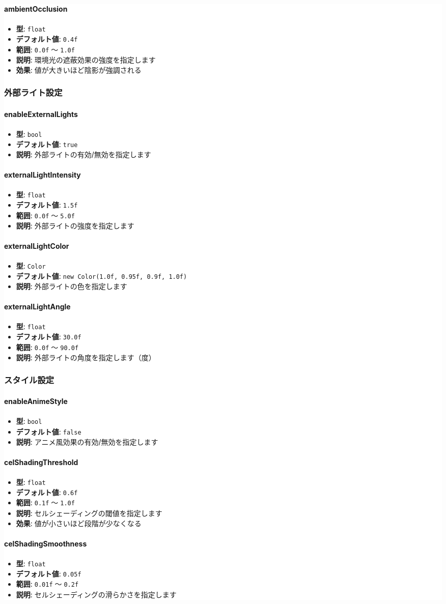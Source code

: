#### ambientOcclusion
- **型**: `float`
- **デフォルト値**: `0.4f`
- **範囲**: `0.0f` ～ `1.0f`
- **説明**: 環境光の遮蔽効果の強度を指定します
- **効果**: 値が大きいほど陰影が強調される

### 外部ライト設定

#### enableExternalLights
- **型**: `bool`
- **デフォルト値**: `true`
- **説明**: 外部ライトの有効/無効を指定します

#### externalLightIntensity
- **型**: `float`
- **デフォルト値**: `1.5f`
- **範囲**: `0.0f` ～ `5.0f`
- **説明**: 外部ライトの強度を指定します

#### externalLightColor
- **型**: `Color`
- **デフォルト値**: `new Color(1.0f, 0.95f, 0.9f, 1.0f)`
- **説明**: 外部ライトの色を指定します

#### externalLightAngle
- **型**: `float`
- **デフォルト値**: `30.0f`
- **範囲**: `0.0f` ～ `90.0f`
- **説明**: 外部ライトの角度を指定します（度）

### スタイル設定

#### enableAnimeStyle
- **型**: `bool`
- **デフォルト値**: `false`
- **説明**: アニメ風効果の有効/無効を指定します

#### celShadingThreshold
- **型**: `float`
- **デフォルト値**: `0.6f`
- **範囲**: `0.1f` ～ `1.0f`
- **説明**: セルシェーディングの閾値を指定します
- **効果**: 値が小さいほど段階が少なくなる

#### celShadingSmoothness
- **型**: `float`
- **デフォルト値**: `0.05f`
- **範囲**: `0.01f` ～ `0.2f`
- **説明**: セルシェーディングの滑らかさを指定します
